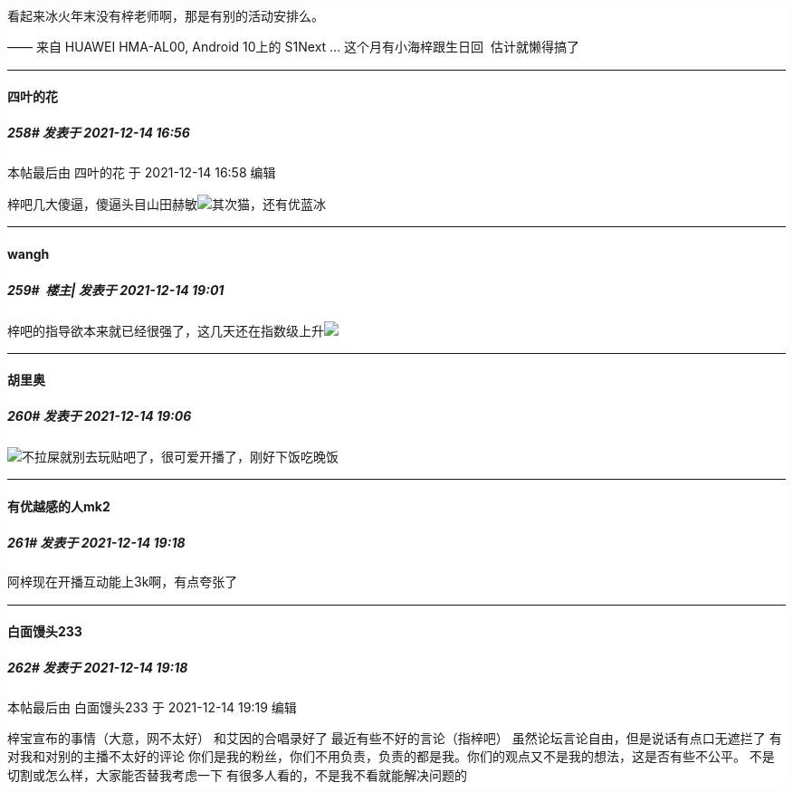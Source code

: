 看起来冰火年末没有梓老师啊，那是有别的活动安排么。

—— 来自 HUAWEI HMA-AL00, Android 10上的 S1Next ...</blockquote>
这个月有小海梓跟生日回  估计就懒得搞了  

*****

####  四叶的花  
##### 258#       发表于 2021-12-14 16:56

 本帖最后由 四叶的花 于 2021-12-14 16:58 编辑 

梓吧几大傻逼，傻逼头目山田赫敏<img src="https://static.saraba1st.com/image/smiley/face2017/166.png" referrerpolicy="no-referrer">其次猫，还有优蓝冰



*****

####  wangh  
##### 259#         楼主| 发表于 2021-12-14 19:01

梓吧的指导欲本来就已经很强了，这几天还在指数级上升<img src="https://static.saraba1st.com/image/smiley/face2017/091.png" referrerpolicy="no-referrer">

*****

####  胡里奥  
##### 260#       发表于 2021-12-14 19:06

<img src="https://static.saraba1st.com/image/smiley/face2017/067.png" referrerpolicy="no-referrer">不拉屎就别去玩贴吧了，很可爱开播了，刚好下饭吃晚饭



*****

####  有优越感的人mk2  
##### 261#       发表于 2021-12-14 19:18

阿梓现在开播互动能上3k啊，有点夸张了

*****

####  白面馒头233  
##### 262#       发表于 2021-12-14 19:18

 本帖最后由 白面馒头233 于 2021-12-14 19:19 编辑 

梓宝宣布的事情（大意，网不太好）
和艾因的合唱录好了
最近有些不好的言论（指梓吧）
虽然论坛言论自由，但是说话有点口无遮拦了
有对我和对别的主播不太好的评论
你们是我的粉丝，你们不用负责，负责的都是我。你们的观点又不是我的想法，这是否有些不公平。
不是切割或怎么样，大家能否替我考虑一下
有很多人看的，不是我不看就能解决问题的
